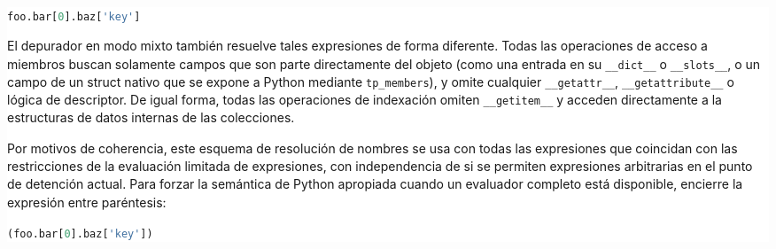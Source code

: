 ```python
foo.bar[0].baz['key']
```

El depurador en modo mixto también resuelve tales expresiones de forma diferente. Todas las operaciones de acceso a miembros buscan solamente campos que son parte directamente del objeto (como una entrada en su `__dict__` o `__slots__`, o un campo de un struct nativo que se expone a Python mediante `tp_members`), y omite cualquier `__getattr__`, `__getattribute__` o lógica de descriptor. De igual forma, todas las operaciones de indexación omiten `__getitem__` y acceden directamente a la estructuras de datos internas de las colecciones.

Por motivos de coherencia, este esquema de resolución de nombres se usa con todas las expresiones que coincidan con las restricciones de la evaluación limitada de expresiones, con independencia de si se permiten expresiones arbitrarias en el punto de detención actual. Para forzar la semántica de Python apropiada cuando un evaluador completo está disponible, encierre la expresión entre paréntesis:

```python
(foo.bar[0].baz['key'])
```
